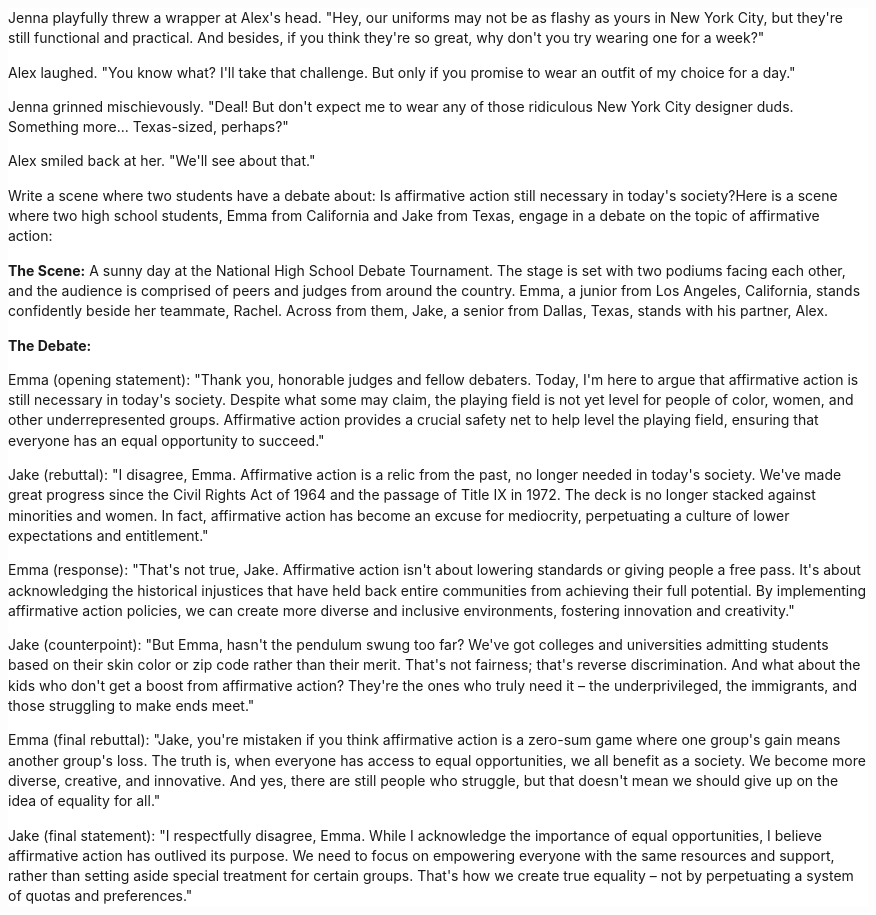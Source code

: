 Jenna playfully threw a wrapper at Alex's head. "Hey, our uniforms may not be as flashy as yours in New York City, but they're still functional and practical. And besides, if you think they're so great, why don't you try wearing one for a week?"

Alex laughed. "You know what? I'll take that challenge. But only if you promise to wear an outfit of my choice for a day."

Jenna grinned mischievously. "Deal! But don't expect me to wear any of those ridiculous New York City designer duds. Something more... Texas-sized, perhaps?"

Alex smiled back at her. "We'll see about that."
<end>

Write a scene where two students have a debate about: Is affirmative action still necessary in today's society?<start>Here is a scene where two high school students, Emma from California and Jake from Texas, engage in a debate on the topic of affirmative action:

**The Scene:** A sunny day at the National High School Debate Tournament. The stage is set with two podiums facing each other, and the audience is comprised of peers and judges from around the country. Emma, a junior from Los Angeles, California, stands confidently beside her teammate, Rachel. Across from them, Jake, a senior from Dallas, Texas, stands with his partner, Alex.

**The Debate:**

Emma (opening statement): "Thank you, honorable judges and fellow debaters. Today, I'm here to argue that affirmative action is still necessary in today's society. Despite what some may claim, the playing field is not yet level for people of color, women, and other underrepresented groups. Affirmative action provides a crucial safety net to help level the playing field, ensuring that everyone has an equal opportunity to succeed."

Jake (rebuttal): "I disagree, Emma. Affirmative action is a relic from the past, no longer needed in today's society. We've made great progress since the Civil Rights Act of 1964 and the passage of Title IX in 1972. The deck is no longer stacked against minorities and women. In fact, affirmative action has become an excuse for mediocrity, perpetuating a culture of lower expectations and entitlement."

Emma (response): "That's not true, Jake. Affirmative action isn't about lowering standards or giving people a free pass. It's about acknowledging the historical injustices that have held back entire communities from achieving their full potential. By implementing affirmative action policies, we can create more diverse and inclusive environments, fostering innovation and creativity."

Jake (counterpoint): "But Emma, hasn't the pendulum swung too far? We've got colleges and universities admitting students based on their skin color or zip code rather than their merit. That's not fairness; that's reverse discrimination. And what about the kids who don't get a boost from affirmative action? They're the ones who truly need it – the underprivileged, the immigrants, and those struggling to make ends meet."

Emma (final rebuttal): "Jake, you're mistaken if you think affirmative action is a zero-sum game where one group's gain means another group's loss. The truth is, when everyone has access to equal opportunities, we all benefit as a society. We become more diverse, creative, and innovative. And yes, there are still people who struggle, but that doesn't mean we should give up on the idea of equality for all."

Jake (final statement): "I respectfully disagree, Emma. While I acknowledge the importance of equal opportunities, I believe affirmative action has outlived its purpose. We need to focus on empowering everyone with the same resources and support, rather than setting aside special treatment for certain groups. That's how we create true equality – not by perpetuating a system of quotas and preferences."
